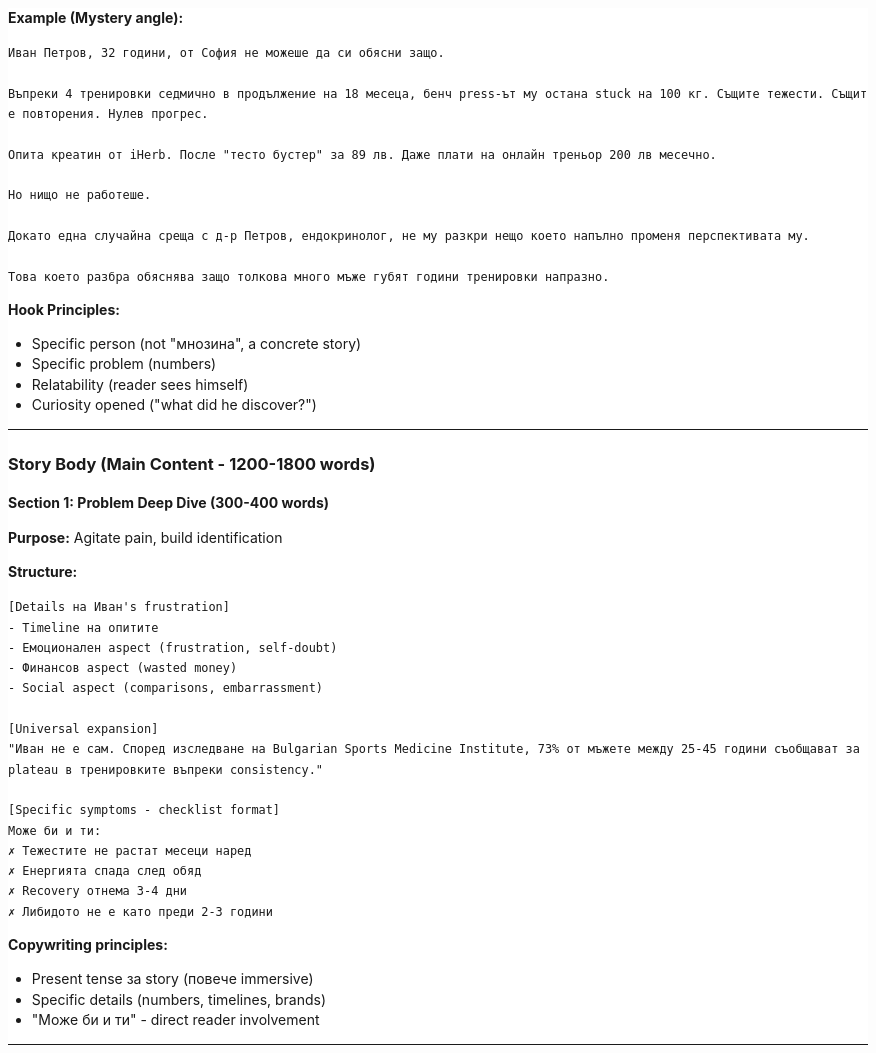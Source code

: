 **Example (Mystery angle):**
```
Иван Петров, 32 години, от София не можеше да си обясни защо.

Въпреки 4 тренировки седмично в продължение на 18 месеца, бенч press-ът му остана stuck на 100 кг. Същите тежести. Същите повторения. Нулев прогрес.

Опита креатин от iHerb. После "тесто бустер" за 89 лв. Даже плати на онлайн треньор 200 лв месечно.

Но нищо не работеше.

Докато една случайна среща с д-р Петров, ендокринолог, не му разкри нещо което напълно променя перспективата му.

Това което разбра обяснява защо толкова много мъже губят години тренировки напразно.
```

**Hook Principles:**
- Specific person (not "мнозина", а concrete story)
- Specific problem (numbers)
- Relatability (reader sees himself)
- Curiosity opened ("what did he discover?")

---

### Story Body (Main Content - 1200-1800 words)

**Section 1: Problem Deep Dive (300-400 words)**

**Purpose:** Agitate pain, build identification

**Structure:**
```
[Details на Иван's frustration]
- Timeline на опитите
- Емоционален aspect (frustration, self-doubt)
- Финансов aspect (wasted money)
- Social aspect (comparisons, embarrassment)

[Universal expansion]
"Иван не е сам. Според изследване на Bulgarian Sports Medicine Institute, 73% от мъжете между 25-45 години съобщават за plateau в тренировките въпреки consistency."

[Specific symptoms - checklist format]
Може би и ти:
✗ Тежестите не растат месеци наред
✗ Енергията спада след обяд
✗ Recovery отнема 3-4 дни
✗ Либидото не е като преди 2-3 години
```

**Copywriting principles:**
- Present tense за story (повече immersive)
- Specific details (numbers, timelines, brands)
- "Може би и ти" - direct reader involvement

---